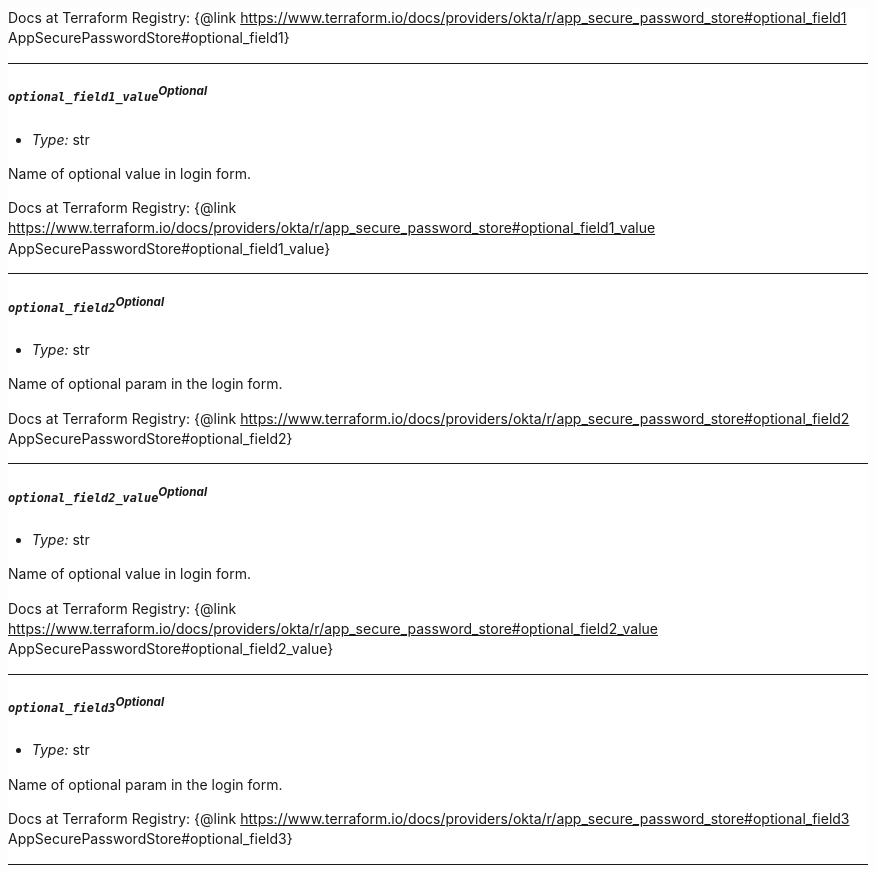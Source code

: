 Docs at Terraform Registry: {@link https://www.terraform.io/docs/providers/okta/r/app_secure_password_store#optional_field1 AppSecurePasswordStore#optional_field1}

---

##### `optional_field1_value`<sup>Optional</sup> <a name="optional_field1_value" id="@cdktf/provider-okta.appSecurePasswordStore.AppSecurePasswordStore.Initializer.parameter.optionalField1Value"></a>

- *Type:* str

Name of optional value in login form.

Docs at Terraform Registry: {@link https://www.terraform.io/docs/providers/okta/r/app_secure_password_store#optional_field1_value AppSecurePasswordStore#optional_field1_value}

---

##### `optional_field2`<sup>Optional</sup> <a name="optional_field2" id="@cdktf/provider-okta.appSecurePasswordStore.AppSecurePasswordStore.Initializer.parameter.optionalField2"></a>

- *Type:* str

Name of optional param in the login form.

Docs at Terraform Registry: {@link https://www.terraform.io/docs/providers/okta/r/app_secure_password_store#optional_field2 AppSecurePasswordStore#optional_field2}

---

##### `optional_field2_value`<sup>Optional</sup> <a name="optional_field2_value" id="@cdktf/provider-okta.appSecurePasswordStore.AppSecurePasswordStore.Initializer.parameter.optionalField2Value"></a>

- *Type:* str

Name of optional value in login form.

Docs at Terraform Registry: {@link https://www.terraform.io/docs/providers/okta/r/app_secure_password_store#optional_field2_value AppSecurePasswordStore#optional_field2_value}

---

##### `optional_field3`<sup>Optional</sup> <a name="optional_field3" id="@cdktf/provider-okta.appSecurePasswordStore.AppSecurePasswordStore.Initializer.parameter.optionalField3"></a>

- *Type:* str

Name of optional param in the login form.

Docs at Terraform Registry: {@link https://www.terraform.io/docs/providers/okta/r/app_secure_password_store#optional_field3 AppSecurePasswordStore#optional_field3}

---